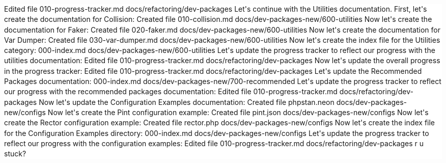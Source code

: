 Edited file
010-progress-tracker.md
docs/refactoring/dev-packages
Let's continue with the Utilities documentation. First, let's create the documentation for Collision:
Created file
010-collision.md
docs/dev-packages-new/600-utilities
Now let's create the documentation for Faker:
Created file
020-faker.md
docs/dev-packages-new/600-utilities
Now let's create the documentation for Var Dumper:
Created file
030-var-dumper.md
docs/dev-packages-new/600-utilities
Now let's create the index file for the Utilities category:
000-index.md
docs/dev-packages-new/600-utilities
Let's update the progress tracker to reflect our progress with the utilities documentation:
Edited file
010-progress-tracker.md
docs/refactoring/dev-packages
Now let's update the overall progress in the progress tracker:
Edited file
010-progress-tracker.md
docs/refactoring/dev-packages
Let's update the Recommended Packages documentation:
000-index.md
docs/dev-packages-new/700-recommended
Let's update the progress tracker to reflect our progress with the recommended packages documentation:
Edited file
010-progress-tracker.md
docs/refactoring/dev-packages
Now let's update the Configuration Examples documentation:
Created file
phpstan.neon
docs/dev-packages-new/configs
Now let's create the Pint configuration example:
Created file
pint.json
docs/dev-packages-new/configs
Now let's create the Rector configuration example:
Created file
rector.php
docs/dev-packages-new/configs
Now let's create the index file for the Configuration Examples directory:
000-index.md
docs/dev-packages-new/configs
Let's update the progress tracker to reflect our progress with the configuration examples:
Edited file
010-progress-tracker.md
docs/refactoring/dev-packages
r u stuck?
